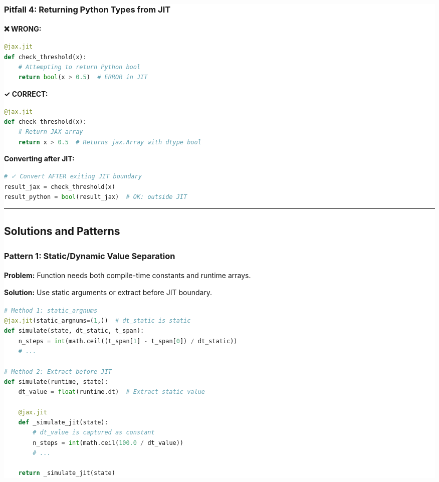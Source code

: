 ### Pitfall 4: Returning Python Types from JIT

**❌ WRONG:**
```python
@jax.jit
def check_threshold(x):
    # Attempting to return Python bool
    return bool(x > 0.5)  # ERROR in JIT
```

**✓ CORRECT:**
```python
@jax.jit
def check_threshold(x):
    # Return JAX array
    return x > 0.5  # Returns jax.Array with dtype bool
```

**Converting after JIT:**
```python
# ✓ Convert AFTER exiting JIT boundary
result_jax = check_threshold(x)
result_python = bool(result_jax)  # OK: outside JIT
```

---

## Solutions and Patterns

### Pattern 1: Static/Dynamic Value Separation

**Problem:** Function needs both compile-time constants and runtime arrays.

**Solution:** Use static arguments or extract before JIT boundary.

```python
# Method 1: static_argnums
@jax.jit(static_argnums=(1,))  # dt_static is static
def simulate(state, dt_static, t_span):
    n_steps = int(math.ceil((t_span[1] - t_span[0]) / dt_static))
    # ...

# Method 2: Extract before JIT
def simulate(runtime, state):
    dt_value = float(runtime.dt)  # Extract static value

    @jax.jit
    def _simulate_jit(state):
        # dt_value is captured as constant
        n_steps = int(math.ceil(100.0 / dt_value))
        # ...

    return _simulate_jit(state)
```
